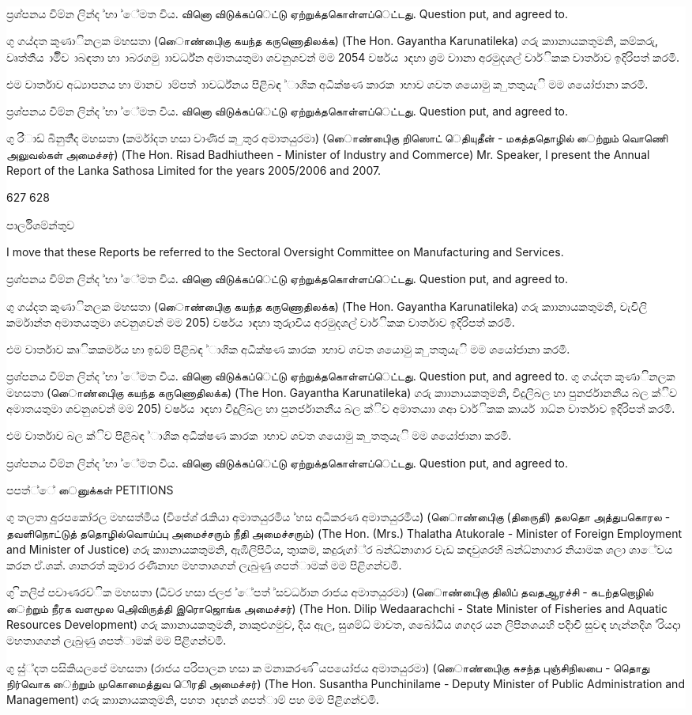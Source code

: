ප්‍රශ්පනය විම්න ලින්ද ්භා ්ේමත විය. வினொ விடுக்கப்ெட்டு ஏற்றுக்தகொள்ளப்ெட்டது. Question put, and agreed to.

ගු ගය්දත කුණාිනලක මහසතා (ைொண்புைிகு கயந்த கருணொதிலக்க) (The Hon. Gayantha Karunatileka) ගරු කාානායකතුමනි, කම්කරු, වෘත්තීය ාමිිව ාබඳතා හා ාබරගමු ාාවර්ධ්‍න අමාතයතුමා ශවනුශවන් මම 2054 වර්ෂය ාඳහා ශ්‍රම වාානා අරමුදශල් වාර්ිකක වාර්තාව ඉදිරිපත් කරමි.

එම වාර්තාව අධ්‍යාපනය හා මානව ාම්පත් ාාවර්ධ්‍නය පිළිබඳ ්ාශික අධීක්ෂණ කාරක ාභාව ශවත ශයොමු ක ුතතුයැි මම ශයෝජානා කරමි.

ප්‍රශ්පනය විම්න ලින්ද ්භා ්ේමත විය. வினொ விடுக்கப்ெட்டு ஏற்றுக்தகொள்ளப்ெட்டது. Question put, and agreed to.

ගු රි්ාඩ් බිනුතී්ද මහසතා (කර්මා්දත හසා වාණිජ ක ුතුර අමාතයුරමා) (ைொண்புைிகு றிஸொட் ெதியுதீன் - மகத்ததொழில் ைற்றும் வொணிெ அலுவல்கள் அமைச்சர்) (The Hon. Risad Badhiutheen - Minister of Industry and Commerce) Mr. Speaker, I present the Annual Report of the Lanka Sathosa Limited for the years 2005/2006 and 2007.

627 628

පාර්ලිශම්න්තුව

I move that these Reports be referred to the Sectoral Oversight Committee on Manufacturing and Services.

ප්‍රශ්පනය විම්න ලින්ද ්භා ්ේමත විය. வினொ விடுக்கப்ெட்டு ஏற்றுக்தகொள்ளப்ெட்டது. Question put, and agreed to.

ගු ගය්දත කුණාිනලක මහසතා (ைொண்புைிகு கயந்த கருணொதிலக்க) (The Hon. Gayantha Karunatileka) ගරු කාානායකතුමනි, වැවිලි කර්මාන්ත අමාතයතුමා ශවනුශවන් මම 205) වර්ෂය ාඳහා තුරුාවිය අරමුදශල් වාර්ිකක වාර්තාව ඉදිරිපත් කරමි.

එම වාර්තාව කෘිකකර්මය හා ඉඩම් පිළිබඳ ්ාශික අධීක්ෂණ කාරක ාභාව ශවත ශයොමු ක ුතතුයැි මම ශයෝජානා කරමි.

ප්‍රශ්පනය විම්න ලින්ද ්භා ්ේමත විය. வினொ விடுக்கப்ெட்டு ஏற்றுக்தகொள்ளப்ெட்டது. Question put, and agreed to. ගු ගය්දත කුණාිනලක මහසතා (ைொண்புைிகு கயந்த கருணொதிலக்க) (The Hon. Gayantha Karunatileka) ගරු කාානායකතුමනි, විදුලිබල හා පුනර්ජානනීය බල ක්ිව අමාතයතුමා ශවනුශවන් මම 205) වර්ෂය ාඳහා විදුලිබල හා පුනර්ජානනීය බල ක්ිව අමාතයාා ශආ වාර්ිකක කාර්ය ාාධ්‍න වාර්තාව ඉදිරිපත් කරමි.

එම වාර්තාව බල ක්ිව පිළිබඳ ්ාශික අධීක්ෂණ කාරක ාභාව ශවත ශයොමු ක ුතතුයැි මම ශයෝජානා කරමි.

ප්‍රශ්පනය විම්න ලින්ද ්භා ්ේමත විය. வினொ விடுக்கப்ெட்டு ஏற்றுக்தகொள்ளப்ெட்டது. Question put, and agreed to.

පපත්්ේ ைனுக்கள் PETITIONS

ගු තලතා අුරපකෝරල මහසත්මිය (විපේශ් රැකියා අමාතයුරමිය ්හස අධිකරණ අමාතයුරමිය) (ைொண்புைிகு (திருைதி) தலதொ அத்துபகொரல - தவளிநொட்டுத் ததொழில்வொய்ப்பு அமைச்சரும் நீதி அமைச்சரும்) (The Hon. (Mrs.) Thalatha Atukorale - Minister of Foreign Employment and Minister of Justice) ගරු කාානායකතුමනි, ඇඹිලිපිටිය, තුාකම, කදුරුගා්්ර බන්ධ්‍නාගාර වැඩ කඳවුශරහි බන්ධ්‍නාගාර නියාමක ශලා ශාේවය කරන ඒ.ශක්. ශානරත් කුමාර රණිනාහ මහතාශගන් ලැබුණු ශපත්ාමක් මම පිළිගන්වමි.

ගු ිනලිප් පවාණරච්ික මහසතා (ධීවර හසා ජලජ ්ේපත් ්සවර්ධාන රාජය අමාතයුරමා) (ைொண்புைிகு திலிப் தவதஆரச்சி - கடற்தறொழில் ைற்றும் நீரக வளமூல அெிவிருத்தி இரொஜொங்க அமைச்சர்) (The Hon. Dilip Wedaarachchi - State Minister of Fisheries and Aquatic Resources Development) ගරු කාානායකතුමනි, නාකුළුගමුව, දිය ඇල, සුශම්ධ්‍ මාවත, ශබෝධිය ශගදර යන ලිපිනශයහි පදිාචි සුවඳ හැන්නදිශ ්රියදාා මහතාශගන් ලැබුණු ශපත්ාමක් මම පිළිගන්වමි.

ගු සු්්දත පසිකියලපේ මහසතා (රාජය පරිපාලන හසා ක මනාකරණ ියපයෝජය අමාතයුරමා) (ைொண்புைிகு சுசந்த புஞ்சிநிலபை - தெொது நிர்வொக ைற்றும் முகொமைத்துவ ெிரதி அமைச்சர்) (The Hon. Susantha Punchinilame - Deputy Minister of Public Administration and Management) ගරු කාානායකතුමනි, පහත ාඳහන් ශපත්ාම් පහ මම පිළිගන්වමි.
